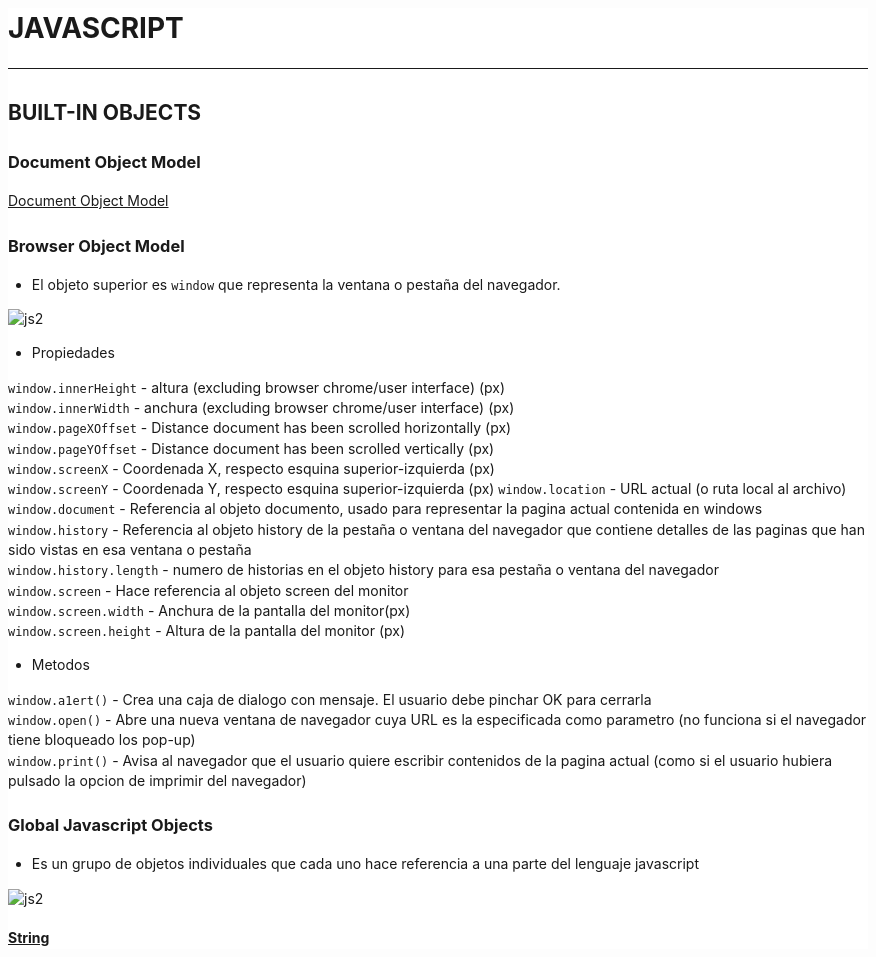 # JAVASCRIPT

---

## BUILT-IN OBJECTS

### Document Object Model

[Document Object Model](#dom)

### Browser Object Model

- El objeto superior es `window` que representa la ventana o pestaña del navegador.

![js2](/z-static/images/js/bom.png)

- Propiedades

`window.innerHeight` - altura (excluding browser chrome/user interface) (px)<br>
`window.innerWidth` - anchura (excluding browser chrome/user interface) (px)<br>
`window.pageXOffset` - Distance document has been scrolled horizontally (px)<br>
`window.pageYOffset` - Distance document has been scrolled vertically (px)<br>
`window.screenX` - Coordenada X, respecto esquina superior-izquierda (px)<br>
`window.screenY` - Coordenada Y, respecto esquina superior-izquierda (px) `window.location` - URL actual (o ruta local al archivo)<br>
`window.document` - Referencia al objeto documento, usado para representar la pagina actual contenida en windows<br>
`window.history` - Referencia al objeto history de la pestaña o ventana del navegador que contiene detalles de las paginas que han sido vistas en esa ventana o pestaña<br>
`window.history.length` - numero de historias en el objeto history para esa pestaña o ventana del navegador<br>
`window.screen` - Hace referencia al objeto screen del monitor<br>
`window.screen.width` - Anchura de la pantalla del monitor(px)<br>
`window.screen.height` - Altura de la pantalla del monitor (px)

- Metodos

`window.a1ert()` - Crea una caja de dialogo con mensaje. El usuario debe pinchar OK para cerrarla<br>
`window.open()` - Abre una nueva ventana de navegador cuya URL es la especificada como parametro (no funciona si el navegador tiene bloqueado los pop-up)<br>
`window.print()` - Avisa al navegador que el usuario quiere escribir contenidos de la pagina actual (como si el usuario hubiera pulsado la opcion de imprimir del navegador)

### Global Javascript Objects

- Es un grupo de objetos individuales que cada uno hace referencia a una parte del lenguaje javascript

![js2](/z-static/images/js/gjo.png)

#### [String](/frontend/js/#string)
